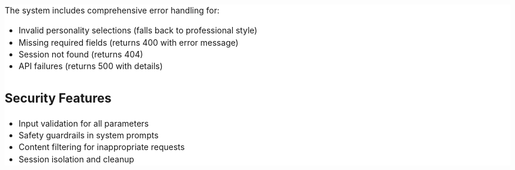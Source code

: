 The system includes comprehensive error handling for:
- Invalid personality selections (falls back to professional style)
- Missing required fields (returns 400 with error message)
- Session not found (returns 404)
- API failures (returns 500 with details)

## Security Features

- Input validation for all parameters
- Safety guardrails in system prompts
- Content filtering for inappropriate requests
- Session isolation and cleanup